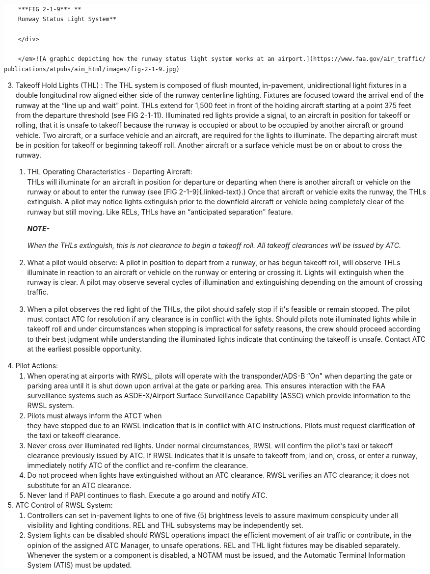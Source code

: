         ***FIG 2-1-9*** **  
        Runway Status Light System**

        </div>

        </em>![A graphic depicting how the runway status light system works at an airport.](https://www.faa.gov/air_traffic/publications/atpubs/aim_html/images/fig-2-1-9.jpg)
3.  Takeoff Hold Lights (THL) : The THL system is composed of flush mounted, in-pavement, unidirectional light fixtures in a double longitudinal row aligned either side of the runway centerline lighting. Fixtures are focused toward the arrival end of the runway at the “line up and wait" point. THLs extend for 1,500 feet in front of the holding aircraft starting at a point 375 feet from the departure threshold (see FIG 2-1-11). Illuminated red lights provide a signal, to an aircraft in position for takeoff or rolling, that it is unsafe to takeoff because the runway is occupied or about to be occupied by another aircraft or ground vehicle. Two aircraft, or a surface vehicle and an aircraft, are required for the lights to illuminate. The departing aircraft must be in position for takeoff or beginning takeoff roll. Another aircraft or a surface vehicle must be on or about to cross the runway.
    1.  THL Operating Characteristics - Departing Aircraft:  
        THLs will illuminate for an aircraft in position for departure or departing when there is another aircraft or vehicle on the runway or about to enter the runway (see [FIG 2-1-9]{.linked-text}.) Once that aircraft or vehicle exits the runway, the THLs extinguish. A pilot may notice lights extinguish prior to the downfield aircraft or vehicle being completely clear of the runway but still moving. Like RELs, THLs have an “anticipated separation" feature.
        <div>

        <em>**NOTE-**</em>

        <em>When the THLs extinguish, this is not clearance to begin a takeoff roll. All takeoff clearances will be issued by ATC.</em>

        </div>
    2.  What a pilot would observe: A pilot in position to depart from a runway, or has begun takeoff roll, will observe THLs illuminate in reaction to an aircraft or vehicle on the runway or entering or crossing it. Lights will extinguish when the runway is clear. A pilot may observe several cycles of illumination and extinguishing depending on the amount of crossing traffic.
    3.  When a pilot observes the red light of the THLs, the pilot should safely stop if it's feasible or remain stopped. The pilot must contact ATC for resolution if any clearance is in conflict with the lights. Should pilots note illuminated lights while in takeoff roll and under circumstances when stopping is impractical for safety reasons, the crew should proceed according to their best judgment while understanding the illuminated lights indicate that continuing the takeoff is unsafe. Contact ATC at the earliest possible opportunity.
4.  Pilot Actions:
    1.  When operating at airports with RWSL, pilots will operate with the transponder/ADS-B “On" when departing the gate or parking area until it is shut down upon arrival at the gate or parking area. This ensures interaction with the FAA surveillance systems such as ASDE-X/Airport Surface Surveillance Capability (ASSC) which provide information to the RWSL system.
    2.  Pilots must always inform the ATCT when  
        they have stopped due to an RWSL indication that is in conflict with ATC instructions. Pilots must request clarification of the taxi or takeoff clearance.
    3.  Never cross over illuminated red lights. Under normal circumstances, RWSL will confirm the pilot's taxi or takeoff clearance previously issued by ATC. If RWSL indicates that it is unsafe to takeoff from, land on, cross, or enter a runway, immediately notify ATC of the conflict and re-confirm the clearance.
    4.  Do not proceed when lights have extinguished without an ATC clearance. RWSL verifies an ATC clearance; it does not substitute for an ATC clearance.
    5.  Never land if PAPI continues to flash. Execute a go around and notify ATC.
5.  ATC Control of RWSL System:
    1.  Controllers can set in-pavement lights to one of five (5) brightness levels to assure maximum conspicuity under all visibility and lighting conditions. REL and THL subsystems may be independently set.
    2.  System lights can be disabled should RWSL operations impact the efficient movement of air traffic or contribute, in the opinion of the assigned ATC Manager, to unsafe operations. REL and THL light fixtures may be disabled separately. Whenever the system or a component is disabled, a NOTAM must be issued, and the Automatic Terminal Information System (ATIS) must be updated.
